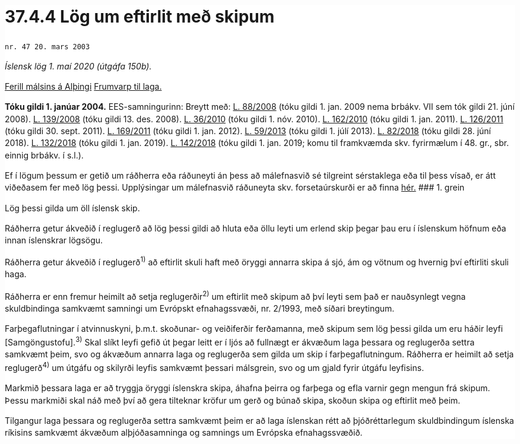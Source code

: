 # 37.4.4 Lög um eftirlit með skipum

`nr. 47 20. mars 2003`

_Íslensk lög 1. maí 2020 (útgáfa 150b)._

[Ferill málsins á Alþingi](https://www.althingi.is/thingstorf/thingmalalistar-eftir-thingum/ferill/?ltg=128&mnr=360)
[Frumvarp til laga.](https://www.althingi.is/altext/128/s/0400.html)

**Tóku gildi 1. janúar 2004.**
EES-samningurinn:
Breytt með:
[L. 88/2008](https://althingi.is/altext/stjt/2008.088.html) (tóku gildi 1. jan. 2009 nema brbákv. VII sem tók gildi 21. júní 2008).
[L. 139/2008](https://althingi.is/altext/stjt/2008.139.html) (tóku gildi 13. des. 2008).
[L. 36/2010](https://althingi.is/altext/stjt/2010.036.html) (tóku gildi 1. nóv. 2010).
[L. 162/2010](https://althingi.is/altext/stjt/2010.162.html) (tóku gildi 1. jan. 2011).
[L. 126/2011](https://althingi.is/altext/stjt/2011.126.html) (tóku gildi 30. sept. 2011).
[L. 169/2011](https://althingi.is/altext/stjt/2011.169.html) (tóku gildi 1. jan. 2012).
[L. 59/2013](https://althingi.is/altext/stjt/2013.059.html) (tóku gildi 1. júlí 2013).
[L. 82/2018](https://althingi.is/altext/stjt/2018.082.html) (tóku gildi 28. júní 2018).
[L. 132/2018](https://althingi.is/altext/stjt/2018.132.html) (tóku gildi 1. jan. 2019).
[L. 142/2018](https://althingi.is/altext/stjt/2018.142.html) (tóku gildi 1. jan. 2019; komu til framkvæmda skv. fyrirmælum í 48. gr., sbr. einnig brbákv. í s.l.).

Ef í lögum þessum er getið um ráðherra eða ráðuneyti án þess að málefnasvið sé tilgreint sérstaklega eða til þess vísað, er átt viðeðasem fer með lög þessi. Upplýsingar um málefnasvið ráðuneyta skv. forsetaúrskurði er að finna [hér.](2018119.md) ### 1. grein



Lög þessi gilda um öll íslensk skip.

Ráðherra getur ákveðið í reglugerð að lög þessi gildi að hluta eða öllu leyti um erlend skip þegar þau eru í íslenskum höfnum eða innan íslenskrar lögsögu.

Ráðherra getur ákveðið í reglugerð<sup>1)</sup> að eftirlit skuli haft með öryggi annarra skipa á sjó, ám og vötnum og hvernig því eftirliti skuli haga.

Ráðherra er enn fremur heimilt að setja reglugerðir<sup>2)</sup> um eftirlit með skipum að því leyti sem það er nauðsynlegt vegna skuldbindinga samkvæmt samningi um Evrópskt efnahagssvæði, nr. 2/1993, með síðari breytingum.

Farþegaflutningar í atvinnuskyni, þ.m.t. skoðunar- og veiðiferðir ferðamanna, með skipum sem lög þessi gilda um eru háðir leyfi [Samgöngustofu].<sup>3)</sup> Skal slíkt leyfi gefið út þegar leitt er í ljós að fullnægt er ákvæðum laga þessara og reglugerða settra samkvæmt þeim, svo og ákvæðum annarra laga og reglugerða sem gilda um skip í farþegaflutningum. Ráðherra er heimilt að setja reglugerð<sup>4)</sup> um útgáfu og skilyrði leyfis samkvæmt þessari málsgrein, svo og um gjald fyrir útgáfu leyfisins.

Markmið þessara laga er að tryggja öryggi íslenskra skipa, áhafna þeirra og farþega og efla varnir gegn mengun frá skipum. Þessu markmiði skal náð með því að gera tilteknar kröfur um gerð og búnað skipa, skoðun skipa og eftirlit með þeim.

Tilgangur laga þessara og reglugerða settra samkvæmt þeim er að laga íslenskan rétt að þjóðréttarlegum skuldbindingum íslenska ríkisins samkvæmt ákvæðum alþjóðasamninga og samnings um Evrópska efnahagssvæðið.
